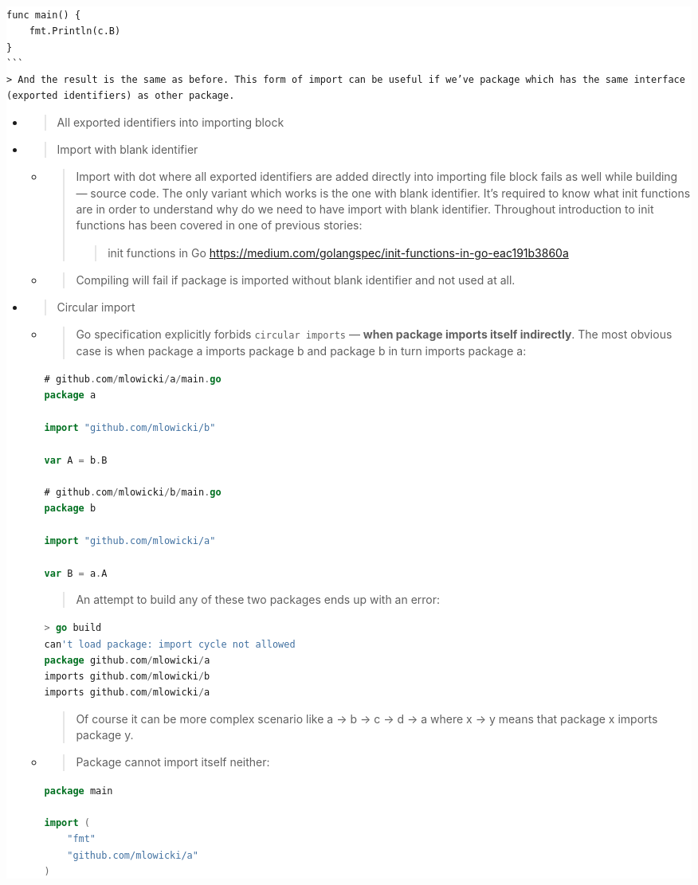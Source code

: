     func main() {
        fmt.Println(c.B)
    }
    ```
    > And the result is the same as before. This form of import can be useful if we’ve package which has the same interface (exported identifiers) as other package.
  * > All exported identifiers into importing block
  * > Import with blank identifier
    + > Import with dot where all exported identifiers are added directly into importing file block fails as well while building — source code. The only variant which works is the one with blank identifier. It’s required to know what init functions are in order to understand why do we need to have import with blank identifier. Throughout introduction to init functions has been covered in one of previous stories:
      >> init functions in Go https://medium.com/golangspec/init-functions-in-go-eac191b3860a
    + > Compiling will fail if package is imported without blank identifier and not used at all.
  * > Circular import
    + > Go specification explicitly forbids `circular imports` — **when package imports itself indirectly**. The most obvious case is when package a imports package b and package b in turn imports package a:
      ```go
      # github.com/mlowicki/a/main.go
      package a

      import "github.com/mlowicki/b"

      var A = b.B

      # github.com/mlowicki/b/main.go
      package b

      import "github.com/mlowicki/a"

      var B = a.A
      ```
      > An attempt to build any of these two packages ends up with an error:
      ```go
      > go build
      can't load package: import cycle not allowed
      package github.com/mlowicki/a
      imports github.com/mlowicki/b
      imports github.com/mlowicki/a
      ```
      > Of course it can be more complex scenario like a → b → c → d → a where x → y means that package x imports package y.
    + > Package cannot import itself neither:
      ```go
      package main

      import (
          "fmt"
          "github.com/mlowicki/a"
      )
